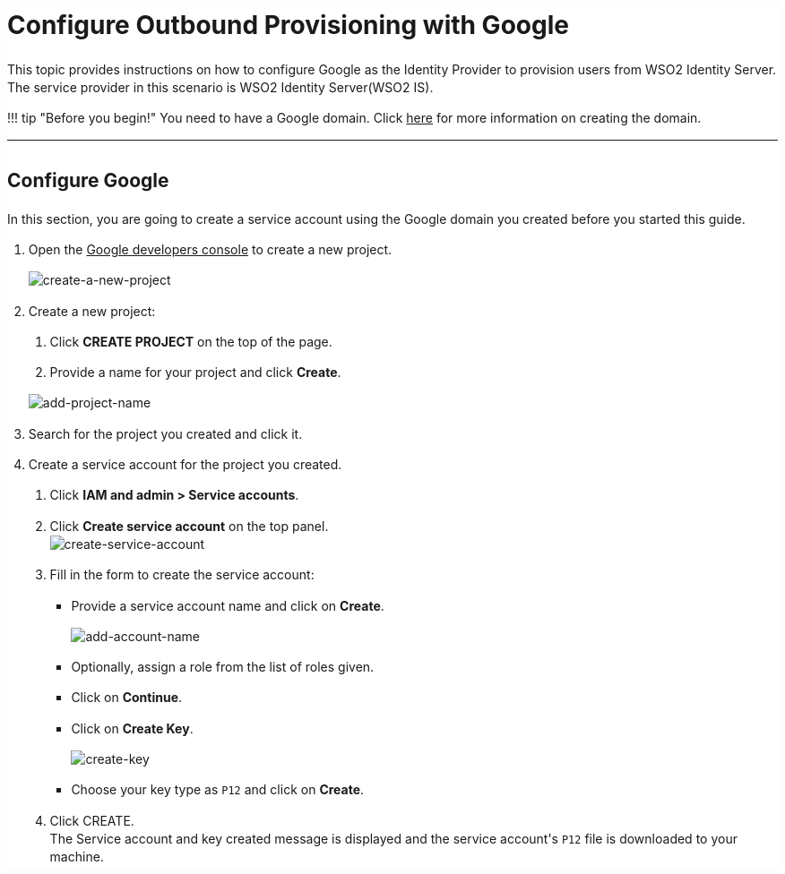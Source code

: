 # Configure Outbound Provisioning with Google

This topic provides instructions on how to configure Google as the
Identity Provider to provision users  from WSO2 Identity Server. The
service provider in this scenario is WSO2 Identity Server(WSO2 IS). 

!!! tip "Before you begin!"
    You need to have a Google domain. Click
    [here](https://www.bettercloud.com/monitor/the-academy/create-google-apps-domain-three-easy-steps/)
    for more information on creating the domain.
    
----

## Configure Google

In this section, you are going to create a service account using the
Google domain you created before you started this guide. 


1.  Open the [Google developers console](https://console.developers.google.com/cloud-resource-manager) to create a new project.

    ![create-a-new-project](../../../assets/img/guides/create-project.png)

2.  Create a new project:

    1.  Click **CREATE PROJECT** on the top of the page.

    2.  Provide a name for your project and click **Create**.

    ![add-project-name](../../../assets/img/guides/new-project-google.png) 

3.  Search for the project you created and click it.

4.  Create a service account for the project you created.

    1.  Click **IAM and admin \> Service accounts**.

    2.  Click **Create service account** on the top panel.  
        ![create-service-account](../../../assets/img/guides/service-account.png) 

    3.  Fill in the form to create the service account:

        -   Provide a service account name and click on **Create**.

            ![add-account-name](../../../assets/img/guides/service-account-name.png)
        
        -   Optionally, assign a role from the list of roles given. 
        -   Click on **Continue**.
        -   Click on **Create Key**.

            ![create-key](../../../assets/img/guides/create-key.png)

        -   Choose your key type as `P12` and click on **Create**. 

    4.  <a name="create"></a>Click CREATE.  
        The Service account and key created message is displayed and
        the service account's `P12` file is downloaded to your machine.
